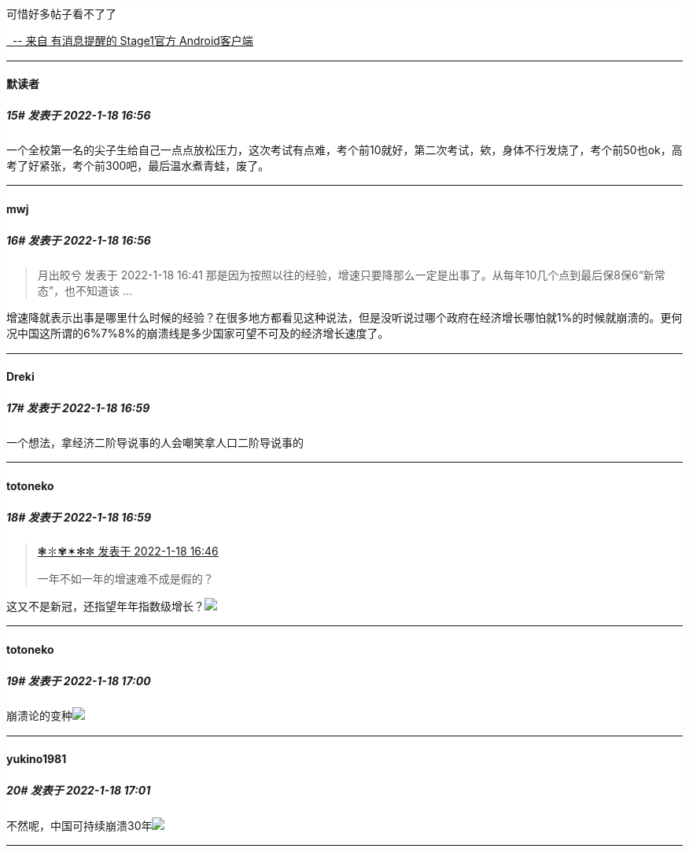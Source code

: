 可惜好多帖子看不了了

[  -- 来自 有消息提醒的 Stage1官方 Android客户端](https://www.coolapk.com/apk/140634)

*****

####  默读者  
##### 15#       发表于 2022-1-18 16:56

一个全校第一名的尖子生给自己一点点放松压力，这次考试有点难，考个前10就好，第二次考试，欸，身体不行发烧了，考个前50也ok，高考了好紧张，考个前300吧，最后温水煮青蛙，废了。

*****

####  mwj  
##### 16#       发表于 2022-1-18 16:56

<blockquote>月出皎兮 发表于 2022-1-18 16:41
那是因为按照以往的经验，增速只要降那么一定是出事了。从每年10几个点到最后保8保6“新常态”，也不知道该 ...</blockquote>
增速降就表示出事是哪里什么时候的经验？在很多地方都看见这种说法，但是没听说过哪个政府在经济增长哪怕就1%的时候就崩溃的。更何况中国这所谓的6%7%8%的崩溃线是多少国家可望不可及的经济增长速度了。

*****

####  Dreki  
##### 17#       发表于 2022-1-18 16:59

一个想法，拿经济二阶导说事的人会嘲笑拿人口二阶导说事的

*****

####  totoneko  
##### 18#       发表于 2022-1-18 16:59

<blockquote><a href="httphttps://bbs.saraba1st.com/2b/forum.php?mod=redirect&amp;goto=findpost&amp;pid=54337818&amp;ptid=2047989" target="_blank">❃✽✾✶✻✼ 发表于 2022-1-18 16:46</a>

一年不如一年的增速难不成是假的？</blockquote>
这又不是新冠，还指望年年指数级增长？<img src="https://static.saraba1st.com/image/smiley/face2017/065.png" referrerpolicy="no-referrer">

*****

####  totoneko  
##### 19#       发表于 2022-1-18 17:00

崩溃论的变种<img src="https://static.saraba1st.com/image/smiley/face2017/066.png" referrerpolicy="no-referrer">

*****

####  yukino1981  
##### 20#       发表于 2022-1-18 17:01

不然呢，中国可持续崩溃30年<img src="https://static.saraba1st.com/image/smiley/face2017/067.png" referrerpolicy="no-referrer">

*****
